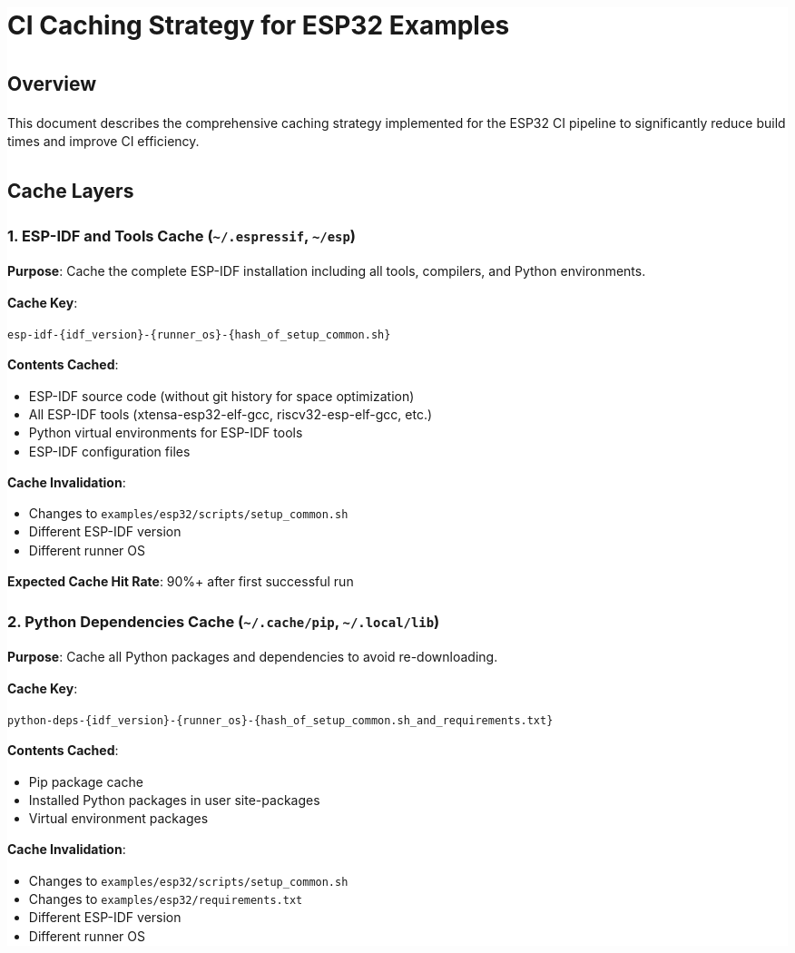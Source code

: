 # CI Caching Strategy for ESP32 Examples

## Overview

This document describes the comprehensive caching strategy implemented for the ESP32 CI pipeline to significantly reduce build times and improve CI efficiency.

## Cache Layers

### 1. ESP-IDF and Tools Cache (`~/.espressif`, `~/esp`)

**Purpose**: Cache the complete ESP-IDF installation including all tools, compilers, and Python environments.

**Cache Key**: 
```
esp-idf-{idf_version}-{runner_os}-{hash_of_setup_common.sh}
```

**Contents Cached**:
- ESP-IDF source code (without git history for space optimization)
- All ESP-IDF tools (xtensa-esp32-elf-gcc, riscv32-esp-elf-gcc, etc.)
- Python virtual environments for ESP-IDF tools
- ESP-IDF configuration files

**Cache Invalidation**:
- Changes to `examples/esp32/scripts/setup_common.sh`
- Different ESP-IDF version
- Different runner OS

**Expected Cache Hit Rate**: 90%+ after first successful run

### 2. Python Dependencies Cache (`~/.cache/pip`, `~/.local/lib`)

**Purpose**: Cache all Python packages and dependencies to avoid re-downloading.

**Cache Key**:
```
python-deps-{idf_version}-{runner_os}-{hash_of_setup_common.sh_and_requirements.txt}
```

**Contents Cached**:
- Pip package cache
- Installed Python packages in user site-packages
- Virtual environment packages

**Cache Invalidation**:
- Changes to `examples/esp32/scripts/setup_common.sh`
- Changes to `examples/esp32/requirements.txt`
- Different ESP-IDF version
- Different runner OS
